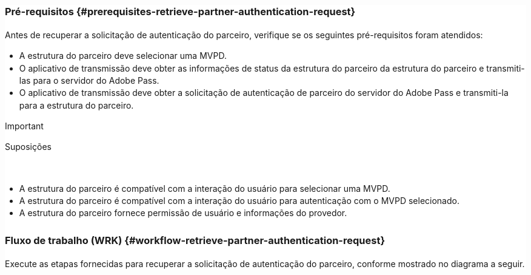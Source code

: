 ### Pré-requisitos {#prerequisites-retrieve-partner-authentication-request}

Antes de recuperar a solicitação de autenticação do parceiro, verifique se os seguintes pré-requisitos foram atendidos:

* A estrutura do parceiro deve selecionar uma MVPD.
* O aplicativo de transmissão deve obter as informações de status da estrutura do parceiro da estrutura do parceiro e transmiti-las para o servidor do Adobe Pass.
* O aplicativo de transmissão deve obter a solicitação de autenticação de parceiro do servidor do Adobe Pass e transmiti-la para a estrutura do parceiro.

>[!IMPORTANT]
>
> Suposições
> 
> <br/>
> 
> * A estrutura do parceiro é compatível com a interação do usuário para selecionar uma MVPD.
> * A estrutura do parceiro é compatível com a interação do usuário para autenticação com o MVPD selecionado.
> * A estrutura do parceiro fornece permissão de usuário e informações do provedor.

### Fluxo de trabalho (WRK) {#workflow-retrieve-partner-authentication-request}

Execute as etapas fornecidas para recuperar a solicitação de autenticação do parceiro, conforme mostrado no diagrama a seguir.
